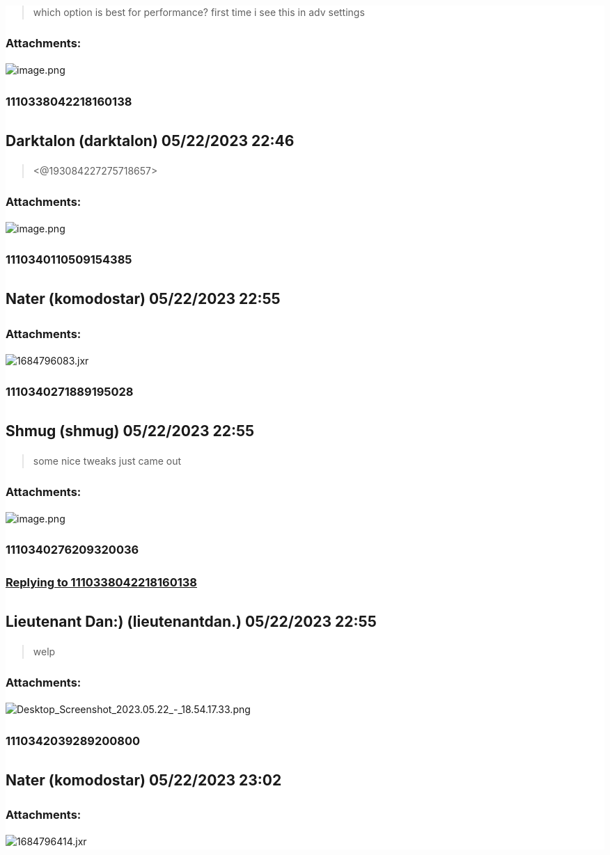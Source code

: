 > which option is best for performance? first time i see this in adv settings
### Attachments: 
![image.png](https://yuzudiscordbackup.s3.us-west-2.amazonaws.com/files-game-mods/1110337444525654086_image.png)

### 1110338042218160138
## Darktalon (darktalon) 05/22/2023 22:46 

> <@193084227275718657>
### Attachments: 
![image.png](https://yuzudiscordbackup.s3.us-west-2.amazonaws.com/files-game-mods/1110338042218160138_image.png)

### 1110340110509154385
## Nater (komodostar) 05/22/2023 22:55 

> 
### Attachments: 
![1684796083.jxr](https://yuzudiscordbackup.s3.us-west-2.amazonaws.com/files-game-mods/1110340110509154385_1684796083.jxr)

### 1110340271889195028
## Shmug (shmug) 05/22/2023 22:55 

> some nice tweaks just came out
### Attachments: 
![image.png](https://yuzudiscordbackup.s3.us-west-2.amazonaws.com/files-game-mods/1110340271889195028_image.png)

### 1110340276209320036
### [Replying to 1110338042218160138](#1110338042218160138)
## Lieutenant Dan:) (lieutenantdan.) 05/22/2023 22:55 

> welp
### Attachments: 
![Desktop_Screenshot_2023.05.22_-_18.54.17.33.png](https://yuzudiscordbackup.s3.us-west-2.amazonaws.com/files-game-mods/1110340276209320036_Desktop_Screenshot_2023.05.22_-_18.54.17.33.png)

### 1110342039289200800
## Nater (komodostar) 05/22/2023 23:02 

> 
### Attachments: 
![1684796414.jxr](https://yuzudiscordbackup.s3.us-west-2.amazonaws.com/files-game-mods/1110342039289200800_1684796414.jxr)
